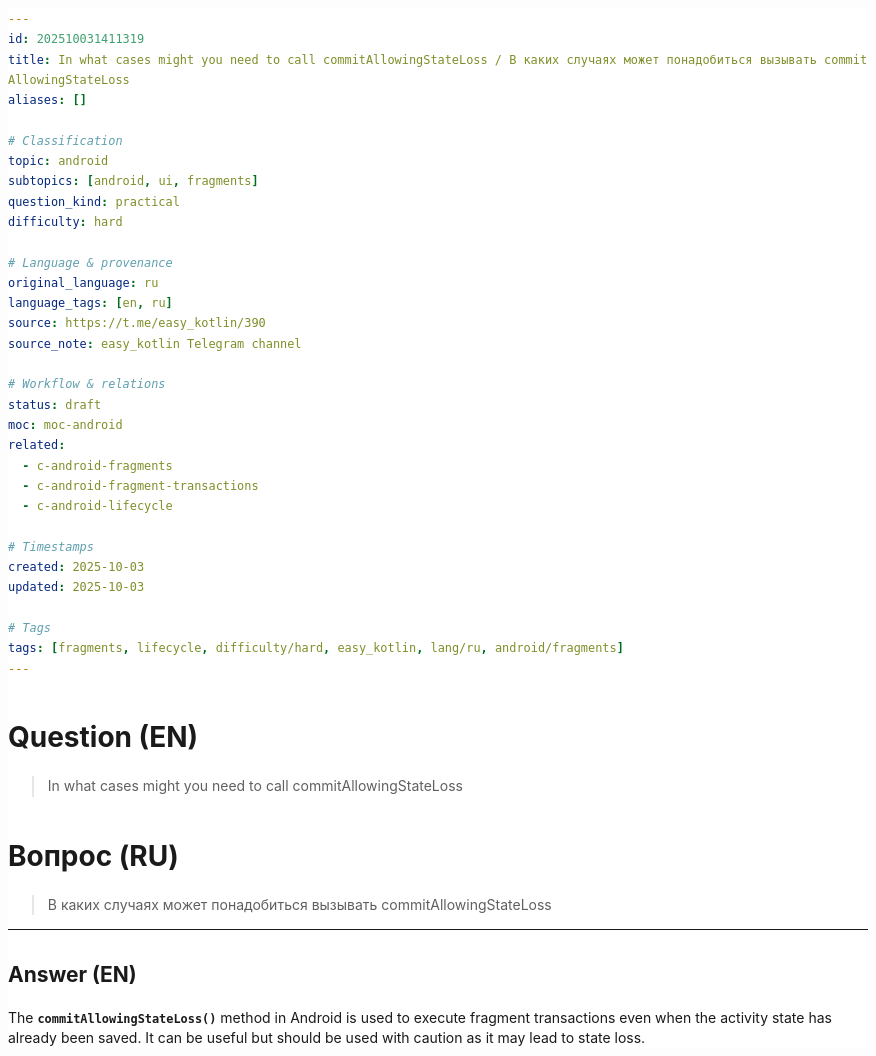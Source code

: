 ```yaml
---
id: 202510031411319
title: In what cases might you need to call commitAllowingStateLoss / В каких случаях может понадобиться вызывать commitAllowingStateLoss
aliases: []

# Classification
topic: android
subtopics: [android, ui, fragments]
question_kind: practical
difficulty: hard

# Language & provenance
original_language: ru
language_tags: [en, ru]
source: https://t.me/easy_kotlin/390
source_note: easy_kotlin Telegram channel

# Workflow & relations
status: draft
moc: moc-android
related:
  - c-android-fragments
  - c-android-fragment-transactions
  - c-android-lifecycle

# Timestamps
created: 2025-10-03
updated: 2025-10-03

# Tags
tags: [fragments, lifecycle, difficulty/hard, easy_kotlin, lang/ru, android/fragments]
---
```


# Question (EN)
> In what cases might you need to call commitAllowingStateLoss

# Вопрос (RU)
> В каких случаях может понадобиться вызывать commitAllowingStateLoss

---

## Answer (EN)

The **`commitAllowingStateLoss()`** method in Android is used to execute fragment transactions even when the activity state has already been saved. It can be useful but should be used with caution as it may lead to state loss.
